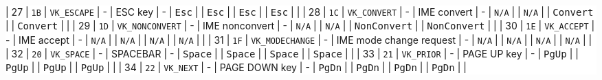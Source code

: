 | 27  | `1B` | `VK_ESCAPE`                                             | \-                                 | ESC key                                                                                                                                                                                                                                              | \-                                                        | <kbd>Esc</kbd>         |                     | <kbd>Esc</kbd>                   |                     | <kbd>Esc</kbd>                                                                   |                     | <kbd>Esc</kbd>                                                                                   |                     |
| 28  | `1C` | `VK_CONVERT`                                            | \-                                 | IME convert                                                                                                                                                                                                                                          | \-                                                        | `N/A`                  |                     | `N/A`                            |                     | <kbd>Convert</kbd>                                                               |                     | <kbd>Convert</kbd>                                                                               |                     |
| 29  | `1D` | `VK_NONCONVERT`                                         | \-                                 | IME nonconvert                                                                                                                                                                                                                                       | \-                                                        | `N/A`                  |                     | `N/A`                            |                     | <kbd>NonConvert</kbd>                                                            |                     | <kbd>NonConvert</kbd>                                                                            |                     |
| 30  | `1E` | `VK_ACCEPT`                                             | \-                                 | IME accept                                                                                                                                                                                                                                           | \-                                                        | `N/A`                  |                     | `N/A`                            |                     | `N/A`                                                                            |                     | `N/A`                                                                                            |                     |
| 31  | `1F` | `VK_MODECHANGE`                                         | \-                                 | IME mode change request                                                                                                                                                                                                                              | \-                                                        | `N/A`                  |                     | `N/A`                            |                     | `N/A`                                                                            |                     | `N/A`                                                                                            |                     |
| 32  | `20` | `VK_SPACE`                                              | \-                                 | SPACEBAR                                                                                                                                                                                                                                             | \-                                                        | <kbd>Space</kbd>       |                     | <kbd>Space</kbd>                 |                     | <kbd>Space</kbd>                                                                 |                     | <kbd>Space</kbd>                                                                                 |                     |
| 33  | `21` | `VK_PRIOR`                                              | \-                                 | PAGE UP key                                                                                                                                                                                                                                          | \-                                                        | <kbd>PgUp</kbd>        |                     | <kbd>PgUp</kbd>                  |                     | <kbd>PgUp</kbd>                                                                  |                     | <kbd>PgUp</kbd>                                                                                  |                     |
| 34  | `22` | `VK_NEXT`                                               | \-                                 | PAGE DOWN key                                                                                                                                                                                                                                        | \-                                                        | <kbd>PgDn</kbd>        |                     | <kbd>PgDn</kbd>                  |                     | <kbd>PgDn</kbd>                                                                  |                     | <kbd>PgDn</kbd>                                                                                  |                     |